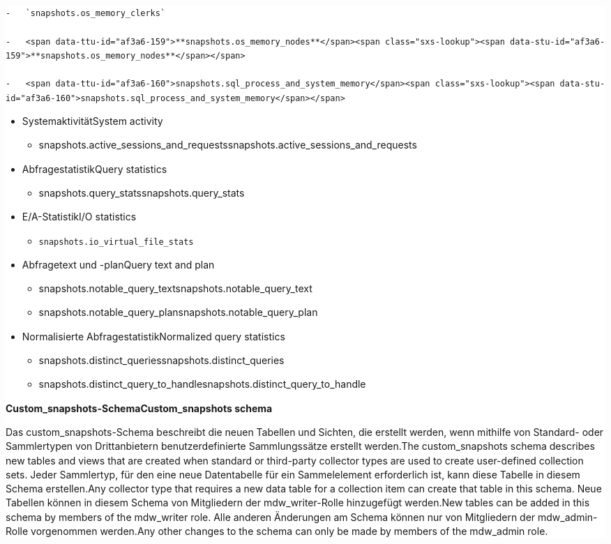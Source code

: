     -   `snapshots.os_memory_clerks`  
  
    -   <span data-ttu-id="af3a6-159">**snapshots.os_memory_nodes**</span><span class="sxs-lookup"><span data-stu-id="af3a6-159">**snapshots.os_memory_nodes**</span></span>  
  
    -   <span data-ttu-id="af3a6-160">snapshots.sql_process_and_system_memory</span><span class="sxs-lookup"><span data-stu-id="af3a6-160">snapshots.sql_process_and_system_memory</span></span>  
  
-   <span data-ttu-id="af3a6-161">Systemaktivität</span><span class="sxs-lookup"><span data-stu-id="af3a6-161">System activity</span></span>  
  
    -   <span data-ttu-id="af3a6-162">snapshots.active_sessions_and_requests</span><span class="sxs-lookup"><span data-stu-id="af3a6-162">snapshots.active_sessions_and_requests</span></span>  
  
-   <span data-ttu-id="af3a6-163">Abfragestatistik</span><span class="sxs-lookup"><span data-stu-id="af3a6-163">Query statistics</span></span>  
  
    -   <span data-ttu-id="af3a6-164">snapshots.query_stats</span><span class="sxs-lookup"><span data-stu-id="af3a6-164">snapshots.query_stats</span></span>  
  
-   <span data-ttu-id="af3a6-165">E/A-Statistik</span><span class="sxs-lookup"><span data-stu-id="af3a6-165">I/O statistics</span></span>  
  
    -   `snapshots.io_virtual_file_stats`  
  
-   <span data-ttu-id="af3a6-166">Abfragetext und -plan</span><span class="sxs-lookup"><span data-stu-id="af3a6-166">Query text and plan</span></span>  
  
    -   <span data-ttu-id="af3a6-167">snapshots.notable_query_text</span><span class="sxs-lookup"><span data-stu-id="af3a6-167">snapshots.notable_query_text</span></span>  
  
    -   <span data-ttu-id="af3a6-168">snapshots.notable_query_plan</span><span class="sxs-lookup"><span data-stu-id="af3a6-168">snapshots.notable_query_plan</span></span>  
  
-   <span data-ttu-id="af3a6-169">Normalisierte Abfragestatistik</span><span class="sxs-lookup"><span data-stu-id="af3a6-169">Normalized query statistics</span></span>  
  
    -   <span data-ttu-id="af3a6-170">snapshots.distinct_queries</span><span class="sxs-lookup"><span data-stu-id="af3a6-170">snapshots.distinct_queries</span></span>  
  
    -   <span data-ttu-id="af3a6-171">snapshots.distinct_query_to_handle</span><span class="sxs-lookup"><span data-stu-id="af3a6-171">snapshots.distinct_query_to_handle</span></span>  
  
 <span data-ttu-id="af3a6-172">**Custom_snapshots-Schema**</span><span class="sxs-lookup"><span data-stu-id="af3a6-172">**Custom_snapshots schema**</span></span>  
  
 <span data-ttu-id="af3a6-173">Das custom_snapshots-Schema beschreibt die neuen Tabellen und Sichten, die erstellt werden, wenn mithilfe von Standard- oder Sammlertypen von Drittanbietern benutzerdefinierte Sammlungssätze erstellt werden.</span><span class="sxs-lookup"><span data-stu-id="af3a6-173">The custom_snapshots schema describes new tables and views that are created when standard or third-party collector types are used to create user-defined collection sets.</span></span> <span data-ttu-id="af3a6-174">Jeder Sammlertyp, für den eine neue Datentabelle für ein Sammelelement erforderlich ist, kann diese Tabelle in diesem Schema erstellen.</span><span class="sxs-lookup"><span data-stu-id="af3a6-174">Any collector type that requires a new data table for a collection item can create that table in this schema.</span></span> <span data-ttu-id="af3a6-175">Neue Tabellen können in diesem Schema von Mitgliedern der mdw_writer-Rolle hinzugefügt werden.</span><span class="sxs-lookup"><span data-stu-id="af3a6-175">New tables can be added in this schema by members of the mdw_writer role.</span></span> <span data-ttu-id="af3a6-176">Alle anderen Änderungen am Schema können nur von Mitgliedern der mdw_admin-Rolle vorgenommen werden.</span><span class="sxs-lookup"><span data-stu-id="af3a6-176">Any other changes to the schema can only be made by members of the mdw_admin role.</span></span>  
  